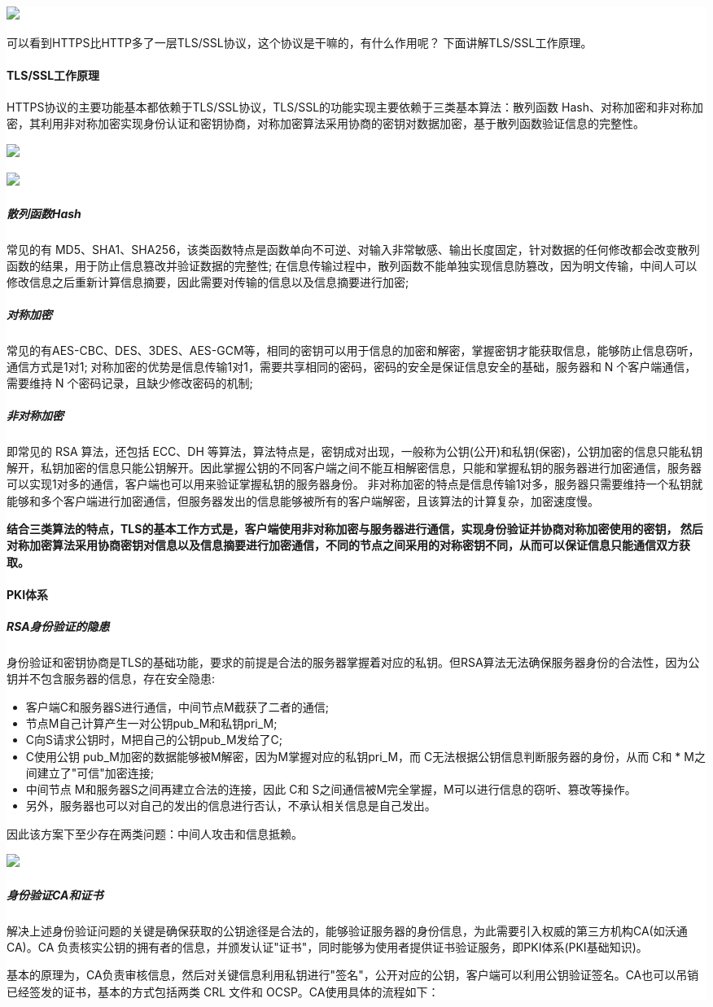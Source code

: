 ![](https://upload-images.jianshu.io/upload_images/301129-efbfb911fc8a50ea.png?imageMogr2/auto-orient/strip%7CimageView2/2/w/1240)

可以看到HTTPS比HTTP多了一层TLS/SSL协议，这个协议是干嘛的，有什么作用呢？
下面讲解TLS/SSL工作原理。

#### TLS/SSL工作原理

HTTPS协议的主要功能基本都依赖于TLS/SSL协议，TLS/SSL的功能实现主要依赖于三类基本算法：散列函数 Hash、对称加密和非对称加密，其利用非对称加密实现身份认证和密钥协商，对称加密算法采用协商的密钥对数据加密，基于散列函数验证信息的完整性。 
 
![](https://upload-images.jianshu.io/upload_images/301129-7286964444da5c56.png?imageMogr2/auto-orient/strip%7CimageView2/2/w/1240)

![](https://upload-images.jianshu.io/upload_images/301129-58716fe9bd4374ac.png?imageMogr2/auto-orient/strip%7CimageView2/2/w/1240)

##### 散列函数Hash

常见的有 MD5、SHA1、SHA256，该类函数特点是函数单向不可逆、对输入非常敏感、输出长度固定，针对数据的任何修改都会改变散列函数的结果，用于防止信息篡改并验证数据的完整性;
在信息传输过程中，散列函数不能单独实现信息防篡改，因为明文传输，中间人可以修改信息之后重新计算信息摘要，因此需要对传输的信息以及信息摘要进行加密;

##### 对称加密

常见的有AES-CBC、DES、3DES、AES-GCM等，相同的密钥可以用于信息的加密和解密，掌握密钥才能获取信息，能够防止信息窃听，通信方式是1对1;
对称加密的优势是信息传输1对1，需要共享相同的密码，密码的安全是保证信息安全的基础，服务器和 N 个客户端通信，需要维持 N 个密码记录，且缺少修改密码的机制;

##### 非对称加密

即常见的 RSA 算法，还包括 ECC、DH 等算法，算法特点是，密钥成对出现，一般称为公钥(公开)和私钥(保密)，公钥加密的信息只能私钥解开，私钥加密的信息只能公钥解开。因此掌握公钥的不同客户端之间不能互相解密信息，只能和掌握私钥的服务器进行加密通信，服务器可以实现1对多的通信，客户端也可以用来验证掌握私钥的服务器身份。
非对称加密的特点是信息传输1对多，服务器只需要维持一个私钥就能够和多个客户端进行加密通信，但服务器发出的信息能够被所有的客户端解密，且该算法的计算复杂，加密速度慢。

__结合三类算法的特点，TLS的基本工作方式是，客户端使用非对称加密与服务器进行通信，实现身份验证并协商对称加密使用的密钥，
然后对称加密算法采用协商密钥对信息以及信息摘要进行加密通信，不同的节点之间采用的对称密钥不同，从而可以保证信息只能通信双方获取。__

#### PKI体系

##### RSA身份验证的隐患

身份验证和密钥协商是TLS的基础功能，要求的前提是合法的服务器掌握着对应的私钥。但RSA算法无法确保服务器身份的合法性，因为公钥并不包含服务器的信息，存在安全隐患:

* 客户端C和服务器S进行通信，中间节点M截获了二者的通信;
* 节点M自己计算产生一对公钥pub_M和私钥pri_M;
* C向S请求公钥时，M把自己的公钥pub_M发给了C;
* C使用公钥 pub_M加密的数据能够被M解密，因为M掌握对应的私钥pri_M，而 C无法根据公钥信息判断服务器的身份，从而 C和 * M之间建立了"可信"加密连接;
* 中间节点 M和服务器S之间再建立合法的连接，因此 C和 S之间通信被M完全掌握，M可以进行信息的窃听、篡改等操作。
* 另外，服务器也可以对自己的发出的信息进行否认，不承认相关信息是自己发出。

因此该方案下至少存在两类问题：中间人攻击和信息抵赖。

![](https://upload-images.jianshu.io/upload_images/301129-3af4d86f0abca2ab.png?imageMogr2/auto-orient/strip%7CimageView2/2/w/1240)

##### 身份验证CA和证书

解决上述身份验证问题的关键是确保获取的公钥途径是合法的，能够验证服务器的身份信息，为此需要引入权威的第三方机构CA(如沃通CA)。CA 负责核实公钥的拥有者的信息，并颁发认证"证书"，同时能够为使用者提供证书验证服务，即PKI体系(PKI基础知识)。

基本的原理为，CA负责审核信息，然后对关键信息利用私钥进行"签名"，公开对应的公钥，客户端可以利用公钥验证签名。CA也可以吊销已经签发的证书，基本的方式包括两类 CRL 文件和 OCSP。CA使用具体的流程如下：
